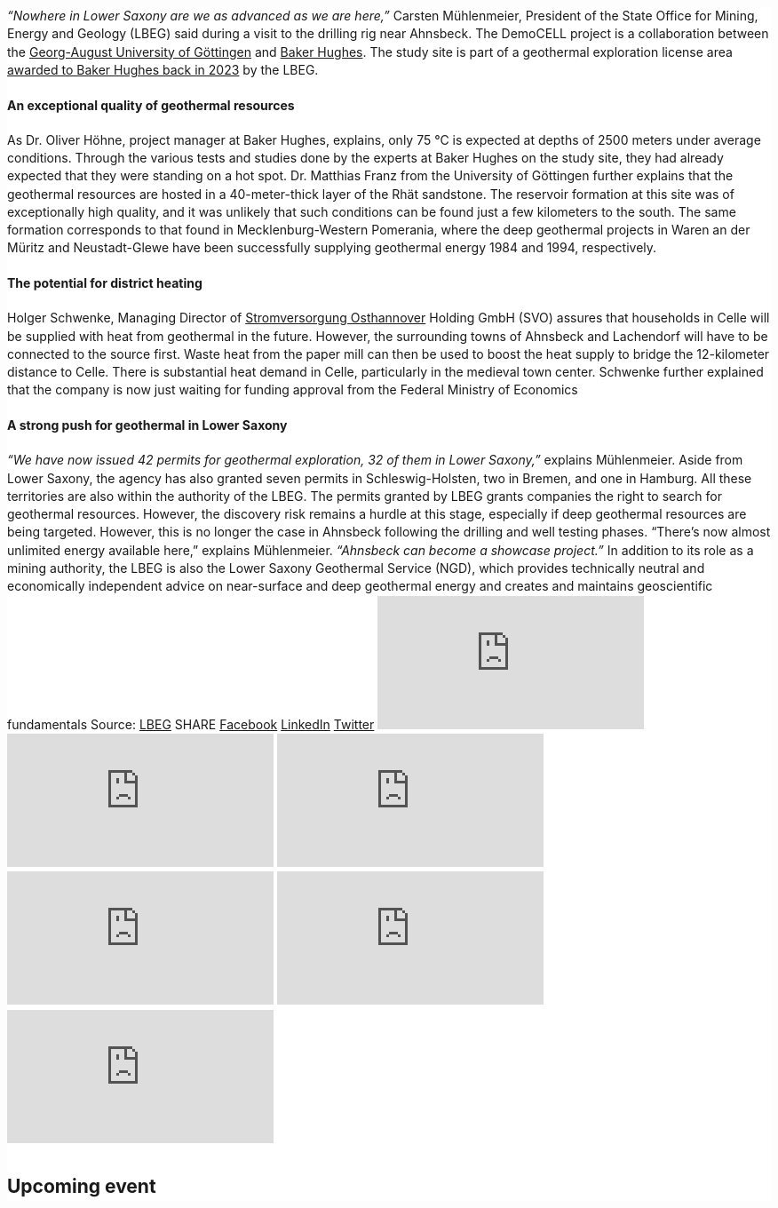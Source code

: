 _“Nowhere in Lower Saxony are we as advanced as we are here,”_ Carsten Mühlenmeier, President of the State Office for Mining, Energy and Geology (LBEG) said during a visit to the drilling rig near Ahnsbeck. The DemoCELL project is a collaboration between the [Georg-August University of Göttingen](https://www.uni-goettingen.de/en/1.html) and [Baker Hughes](https://www.bakerhughes.com/). The study site is part of a geothermal exploration license area [awarded to Baker Hughes back in 2023](https://www.thinkgeoenergy.com/baker-hughes-granted-geothermal-exploration-permit-for-ahnsbeck-germany/) by the LBEG.
#### **An exceptional quality of geothermal resources**
As Dr. Oliver Höhne, project manager at Baker Hughes, explains, only 75 °C is expected at depths of 2500 meters under average conditions. Through the various tests and studies done by the experts at Baker Hughes on the study site, they had already expected that they were standing on a hot spot.
Dr. Matthias Franz from the University of Göttingen further explains that the geothermal resources are hosted in a 40-meter-thick layer of the Rhät sandstone. The reservoir formation at this site was of exceptionally high quality, and it was unlikely that such conditions can be found just a few kilometers to the south. The same formation corresponds to that found in Mecklenburg-Western Pomerania, where the deep geothermal projects in Waren an der Müritz and Neustadt-Glewe have been successfully supplying geothermal energy 1984 and 1994, respectively.
#### **The potential for district heating**
Holger Schwenke, Managing Director of [Stromversorgung Osthannover](https://www.svo.de/) Holding GmbH (SVO) assures that households in Celle will be supplied with heat from geothermal in the future. However, the surrounding towns of Ahnsbeck and Lachendorf will have to be connected to the source first. Waste heat from the paper mill can then be used to boost the heat supply to bridge the 12-kilometer distance to Celle. There is substantial heat demand in Celle, particularly in the medieval town center.
Schwenke further explained that the company is now just waiting for funding approval from the Federal Ministry of Economics
#### **A strong push for geothermal in Lower Saxony**
_“We have now issued 42 permits for geothermal exploration, 32 of them in Lower Saxony,”_ explains Mühlenmeier. Aside from Lower Saxony, the agency has also granted seven permits in Schleswig-Holsten, two in Bremen, and one in Hamburg. All these territories are also within the authority of the LBEG.
The permits granted by LBEG grants companies the right to search for geothermal resources. However, the discovery risk remains a hurdle at this stage, especially if deep geothermal resources are being targeted. However, this is no longer the case in Ahnsbeck following the drilling and well testing phases. “There’s now almost unlimited energy available here,” explains Mühlenmeier. _“Ahnsbeck can become a showcase project.”_
In addition to its role as a mining authority, the LBEG is also the Lower Saxony Geothermal Service (NGD), which provides technically neutral and economically independent advice on near-surface and deep geothermal energy and creates and maintains geoscientific fundamentals
Source: [LBEG](https://www.lbeg.niedersachsen.de/aktuelles/pressemitteilungen/erstes-tiefengeothermievorhaben-in-niedersachsen-vor-der-umsetzung-lbeg-prasident-carsten-muhlenmeier-ahnsbeck-kann-ein-vorzeigeprojekt-werden-244766.html)
SHARE
[Facebook](javascript:void\(0\))
[LinkedIn](javascript:void\(0\))
[Twitter](javascript:void\(0\))
[![](https://ads.thinkgeoenergy.com/delivery/avw.php?zoneid=40&cb=1&n=af91e151)](https://ads.thinkgeoenergy.com/delivery/ck.php?n=af91e151&cb=1)
[![](https://ads.thinkgeoenergy.com/delivery/avw.php?zoneid=41&cb=1&n=a7dfda8b)](https://ads.thinkgeoenergy.com/delivery/ck.php?n=a7dfda8b&cb=1)
[![](https://ads.thinkgeoenergy.com/delivery/avw.php?zoneid=147&cb=1&n=a90740cd)](https://ads.thinkgeoenergy.com/delivery/ck.php?n=a90740cd&cb=1)
[![](https://ads.thinkgeoenergy.com/delivery/avw.php?zoneid=21&cb=1&n=a02718af)](https://ads.thinkgeoenergy.com/delivery/ck.php?n=a02718af&cb=1)
[![](https://ads.thinkgeoenergy.com/delivery/avw.php?zoneid=22&cb=1&n=af71fb28)](https://ads.thinkgeoenergy.com/delivery/ck.php?n=af71fb28&cb=1)
[![](https://ads.thinkgeoenergy.com/delivery/avw.php?zoneid=23&cb=1&n=a4159bf3)](https://ads.thinkgeoenergy.com/delivery/ck.php?n=a4159bf3&cb=1)
## Upcoming event